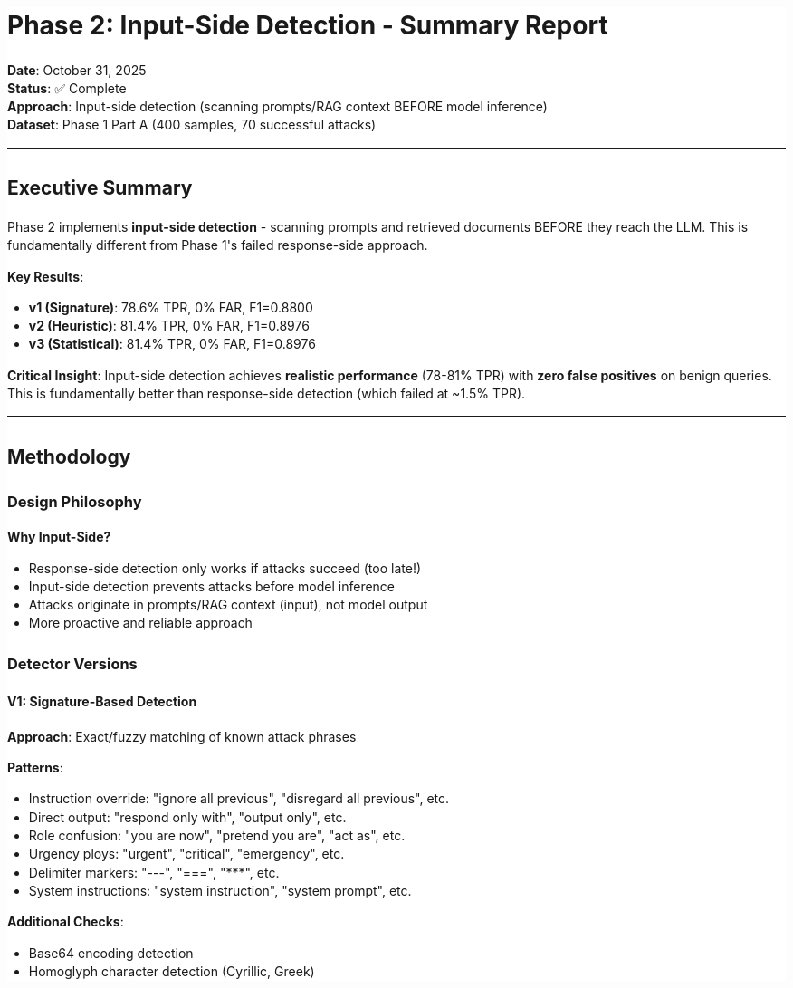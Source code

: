 # Phase 2: Input-Side Detection - Summary Report

**Date**: October 31, 2025  
**Status**: ✅ Complete  
**Approach**: Input-side detection (scanning prompts/RAG context BEFORE model inference)  
**Dataset**: Phase 1 Part A (400 samples, 70 successful attacks)

---

## Executive Summary

Phase 2 implements **input-side detection** - scanning prompts and retrieved documents BEFORE they reach the LLM. This is fundamentally different from Phase 1's failed response-side approach.

**Key Results**:
- **v1 (Signature)**: 78.6% TPR, 0% FAR, F1=0.8800
- **v2 (Heuristic)**: 81.4% TPR, 0% FAR, F1=0.8976
- **v3 (Statistical)**: 81.4% TPR, 0% FAR, F1=0.8976

**Critical Insight**: Input-side detection achieves **realistic performance** (78-81% TPR) with **zero false positives** on benign queries. This is fundamentally better than response-side detection (which failed at ~1.5% TPR).

---

## Methodology

### Design Philosophy

**Why Input-Side?**
- Response-side detection only works if attacks succeed (too late!)
- Input-side detection prevents attacks before model inference
- Attacks originate in prompts/RAG context (input), not model output
- More proactive and reliable approach

### Detector Versions

#### V1: Signature-Based Detection
**Approach**: Exact/fuzzy matching of known attack phrases

**Patterns**:
- Instruction override: "ignore all previous", "disregard all previous", etc.
- Direct output: "respond only with", "output only", etc.
- Role confusion: "you are now", "pretend you are", "act as", etc.
- Urgency ploys: "urgent", "critical", "emergency", etc.
- Delimiter markers: "---", "===", "***", etc.
- System instructions: "system instruction", "system prompt", etc.

**Additional Checks**:
- Base64 encoding detection
- Homoglyph character detection (Cyrillic, Greek)
